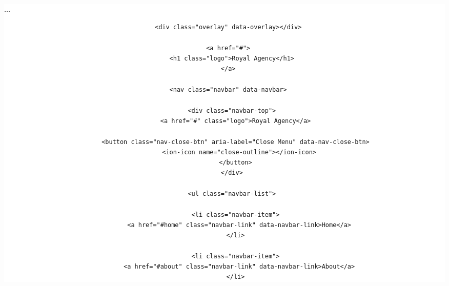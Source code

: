 <!DOCTYPE html>
<html lang="en">

<head>
  <meta charset="UTF-8">
  <meta http-equiv="X-UA-Compatible" content="IE=edge">
  <meta name="viewport" content="width=device-width, initial-scale=1.0">
  <title>Royal Agency</title>

 ...
<link rel="icon" type="image/x-icon" href="ROYAL.png">
 

<meta name="description" content="Digital Marketing Agency (DMA) is a Digital marketing agency that offers SEO services, PPC services, social media marketing services,">
  
  <link rel="stylesheet" href="./assets/css/style.css">

  
  <link rel="preconnect" href="https://fonts.googleapis.com">
  <link rel="preconnect" href="https://fonts.gstatic.com" crossorigin>
  <link
    href="https://fonts.googleapis.com/css2?family=Poppins:wght@400;500;600&family=Source+Sans+Pro:wght@600;700&display=swap"
    rel="stylesheet">
</head>

<body id="top">

  

  <header class="header" data-header>
    <div class="container">

      <div class="overlay" data-overlay></div>

      <a href="#">
        <h1 class="logo">Royal Agency</h1>
      </a>

      <nav class="navbar" data-navbar>

        <div class="navbar-top">
          <a href="#" class="logo">Royal Agency</a>

          <button class="nav-close-btn" aria-label="Close Menu" data-nav-close-btn>
            <ion-icon name="close-outline"></ion-icon>
          </button>
        </div>

        <ul class="navbar-list">

          <li class="navbar-item">
            <a href="#home" class="navbar-link" data-navbar-link>Home</a>
          </li>

          <li class="navbar-item">
            <a href="#about" class="navbar-link" data-navbar-link>About</a>
          </li>
